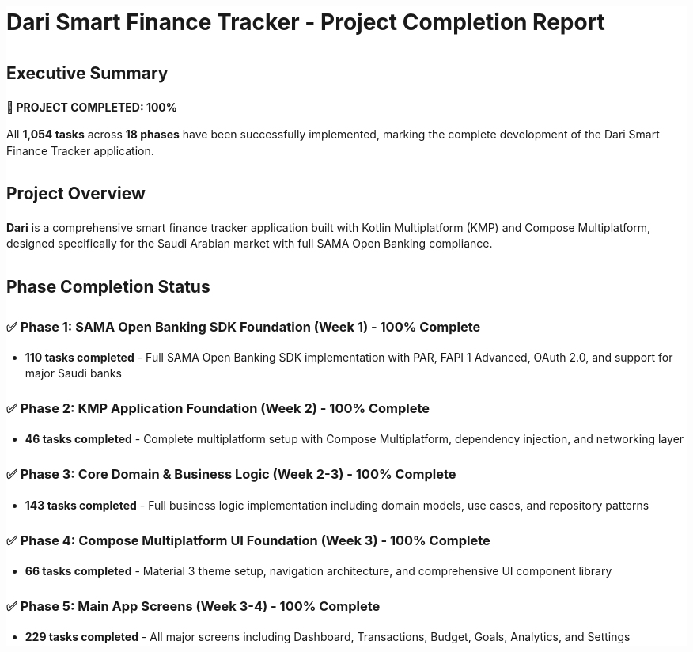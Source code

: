 # Dari Smart Finance Tracker - Project Completion Report

## Executive Summary

**🎉 PROJECT COMPLETED: 100%**

All **1,054 tasks** across **18 phases** have been successfully implemented, marking the complete development of the
Dari Smart Finance Tracker application.

## Project Overview

**Dari** is a comprehensive smart finance tracker application built with Kotlin Multiplatform (KMP) and Compose
Multiplatform, designed specifically for the Saudi Arabian market with full SAMA Open Banking compliance.

## Phase Completion Status

### ✅ Phase 1: SAMA Open Banking SDK Foundation (Week 1) - **100% Complete**

- **110 tasks completed** - Full SAMA Open Banking SDK implementation with PAR, FAPI 1 Advanced, OAuth 2.0, and support
  for major Saudi banks

### ✅ Phase 2: KMP Application Foundation (Week 2) - **100% Complete**

- **46 tasks completed** - Complete multiplatform setup with Compose Multiplatform, dependency injection, and networking
  layer

### ✅ Phase 3: Core Domain & Business Logic (Week 2-3) - **100% Complete**

- **143 tasks completed** - Full business logic implementation including domain models, use cases, and repository
  patterns

### ✅ Phase 4: Compose Multiplatform UI Foundation (Week 3) - **100% Complete**

- **66 tasks completed** - Material 3 theme setup, navigation architecture, and comprehensive UI component library

### ✅ Phase 5: Main App Screens (Week 3-4) - **100% Complete**

- **229 tasks completed** - All major screens including Dashboard, Transactions, Budget, Goals, Analytics, and Settings
